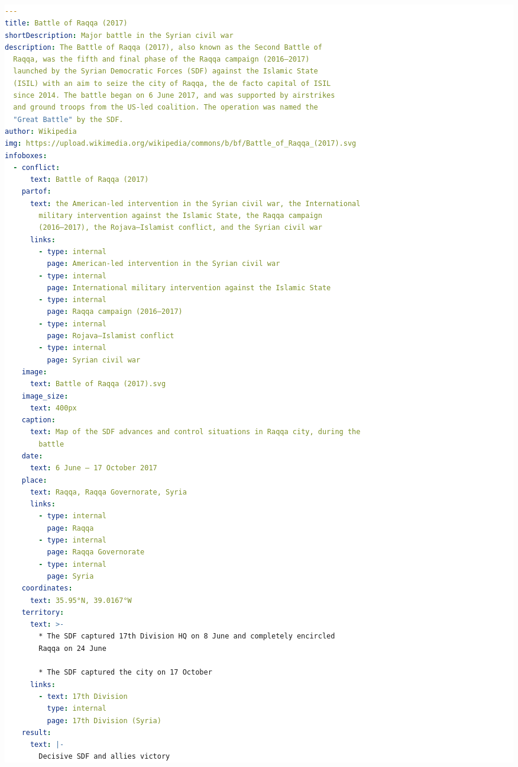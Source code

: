 ```yaml
---
title: Battle of Raqqa (2017)
shortDescription: Major battle in the Syrian civil war
description: The Battle of Raqqa (2017), also known as the Second Battle of
  Raqqa, was the fifth and final phase of the Raqqa campaign (2016–2017)
  launched by the Syrian Democratic Forces (SDF) against the Islamic State
  (ISIL) with an aim to seize the city of Raqqa, the de facto capital of ISIL
  since 2014. The battle began on 6 June 2017, and was supported by airstrikes
  and ground troops from the US-led coalition. The operation was named the
  "Great Battle" by the SDF.
author: Wikipedia
img: https://upload.wikimedia.org/wikipedia/commons/b/bf/Battle_of_Raqqa_(2017).svg
infoboxes:
  - conflict:
      text: Battle of Raqqa (2017)
    partof:
      text: the American-led intervention in the Syrian civil war, the International
        military intervention against the Islamic State, the Raqqa campaign
        (2016–2017), the Rojava–Islamist conflict, and the Syrian civil war
      links:
        - type: internal
          page: American-led intervention in the Syrian civil war
        - type: internal
          page: International military intervention against the Islamic State
        - type: internal
          page: Raqqa campaign (2016–2017)
        - type: internal
          page: Rojava–Islamist conflict
        - type: internal
          page: Syrian civil war
    image:
      text: Battle of Raqqa (2017).svg
    image_size:
      text: 400px
    caption:
      text: Map of the SDF advances and control situations in Raqqa city, during the
        battle
    date:
      text: 6 June – 17 October 2017
    place:
      text: Raqqa, Raqqa Governorate, Syria
      links:
        - type: internal
          page: Raqqa
        - type: internal
          page: Raqqa Governorate
        - type: internal
          page: Syria
    coordinates:
      text: 35.95°N, 39.0167°W
    territory:
      text: >-
        * The SDF captured 17th Division HQ on 8 June and completely encircled
        Raqqa on 24 June 

        * The SDF captured the city on 17 October
      links:
        - text: 17th Division
          type: internal
          page: 17th Division (Syria)
    result:
      text: |-
        Decisive SDF and allies victory 
```